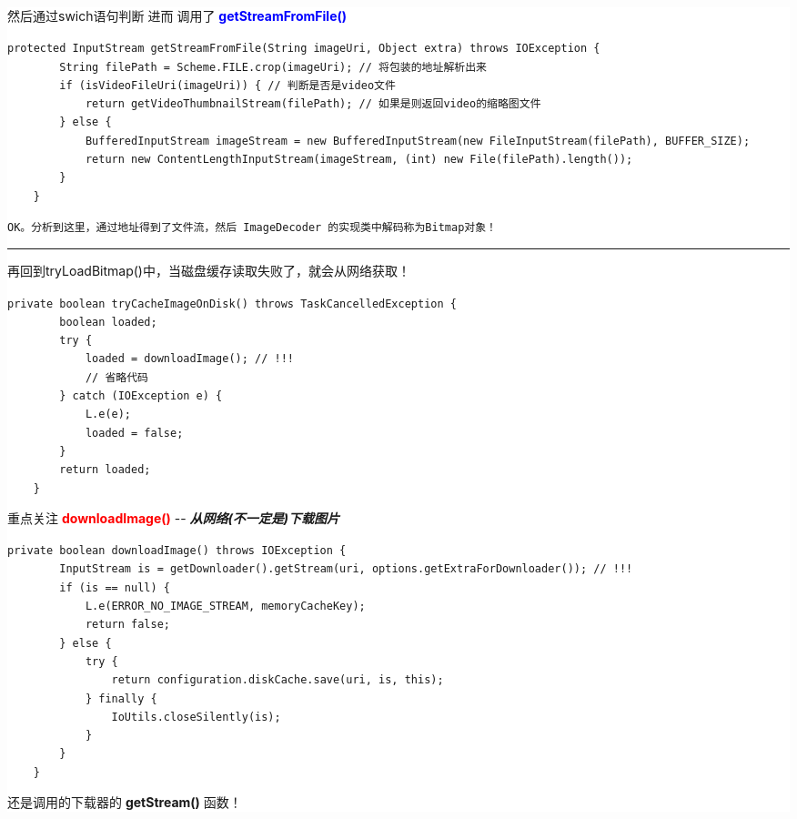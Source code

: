 然后通过swich语句判断 进而 调用了 <font color="blue"> **getStreamFromFile()** </font>

```
protected InputStream getStreamFromFile(String imageUri, Object extra) throws IOException {
		String filePath = Scheme.FILE.crop(imageUri); // 将包装的地址解析出来
		if (isVideoFileUri(imageUri)) { // 判断是否是video文件
			return getVideoThumbnailStream(filePath); // 如果是则返回video的缩略图文件
		} else {
			BufferedInputStream imageStream = new BufferedInputStream(new FileInputStream(filePath), BUFFER_SIZE);
			return new ContentLengthInputStream(imageStream, (int) new File(filePath).length());
		}
	}
```

	OK。分析到这里，通过地址得到了文件流，然后 ImageDecoder 的实现类中解码称为Bitmap对象！
	

---

再回到tryLoadBitmap()中，当磁盘缓存读取失败了，就会从网络获取！

```
private boolean tryCacheImageOnDisk() throws TaskCancelledException {
		boolean loaded;
		try {
			loaded = downloadImage(); // !!!
			// 省略代码
		} catch (IOException e) {
			L.e(e);
			loaded = false;
		}
		return loaded;
	}
```

重点关注 <font color="red"> **downloadImage()** </font>  -- ***从网络(不一定是)下载图片***


```
private boolean downloadImage() throws IOException {
		InputStream is = getDownloader().getStream(uri, options.getExtraForDownloader()); // !!!
		if (is == null) {
			L.e(ERROR_NO_IMAGE_STREAM, memoryCacheKey);
			return false;
		} else {
			try {
				return configuration.diskCache.save(uri, is, this);
			} finally {
				IoUtils.closeSilently(is);
			}
		}
	}
```

还是调用的下载器的 **getStream()** 函数！
